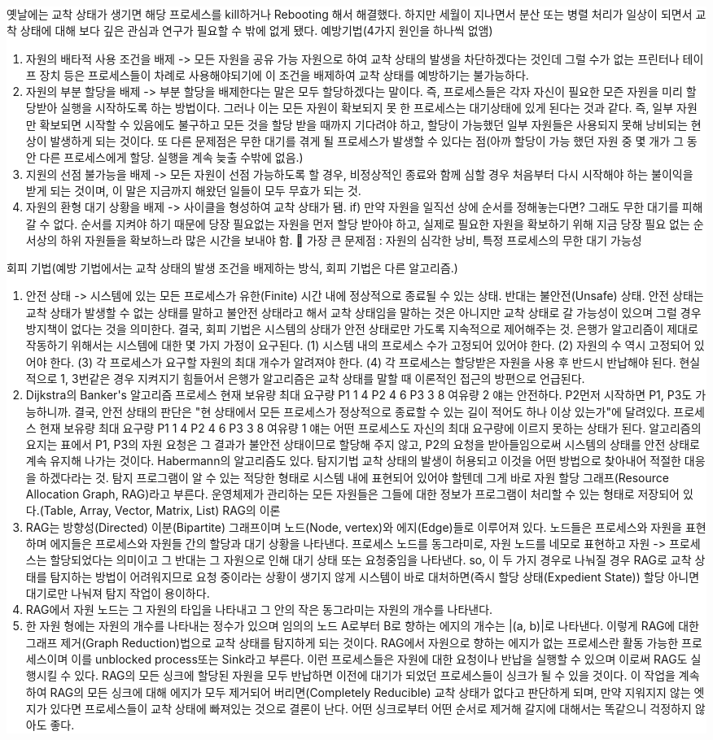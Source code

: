 옛날에는 교착 상태가 생기면 해당 프로세스를 kill하거나 Rebooting 해서 해결했다. 하지만 세월이 지나면서 분산 또는 병렬 처리가 일상이 되면서 교착 상태에 대해 보다 깊은 관심과 연구가 필요할 수 밖에 없게 됐다. 
예방기법(4가지 원인을 하나씩 없앰)
1.	자원의 배타적 사용 조건을 배제 -> 모든 자원을 공유 가능 자원으로 하여 교착 상태의 발생을 차단하겠다는 것인데 그럴 수가 없는 프린터나 테이프 장치 등은 프로세스들이 차례로 사용해야되기에 이 조건을 배제하여 교착 상태를 예방하기는 불가능하다. 
2.	자원의 부분 할당을 배제 -> 부분 할당을 배제한다는 말은 모두 할당하겠다는 말이다. 즉, 프로세스들은 각자 자신이 필요한 모즌 자원을 미리 할당받아 실행을 시작하도록 하는 방법이다. 그러나 이는 모든 자원이 확보되지 못 한 프로세스는 대기상태에 있게 된다는 것과 같다. 즉, 일부 자원만 확보되면 시작할 수 있음에도 불구하고 모든 것을 할당 받을 때까지 기다려야 하고, 할당이 가능했던 일부 자원들은 사용되지 못해 낭비되는 현상이 발생하게 되는 것이다. 또 다른 문제점은 무한 대기를 겪게 될 프로세스가 발생할 수 있다는 점(아까 할당이 가능 했던 자원 중 몇 개가 그 동안 다른 프로세스에게 할당. 실행을 계속 늦출 수밖에 없음.)
3.	지원의 선점 불가능을 배제 -> 모든 자원이 선점 가능하도록 할 경우, 비정상적인 종료와 함께 심할 경우 처음부터 다시 시작해야 하는 불이익을 받게 되는 것이며, 이 말은 지금까지 해왔던 일들이 모두 무효가 되는 것. 
4.	자원의 환형 대기 상황을 배제 -> 사이클을 형성하여 교착 상태가 됌. if) 만약 자원을 일직선 상에 순서를 정해놓는다면? 그래도 무한 대기를 피해갈 수 없다. 순서를 지켜야 하기 때문에 당장 필요없는 자원을 먼저 할당 받아야 하고, 실제로 필요한 자원을 확보하기 위해 지금 당장 필요 없는 순서상의 하위 자원들을 확보하느라 많은 시간을 보내야 함.
	가장 큰 문제점 : 자원의 심각한 낭비, 특정 프로세스의 무한 대기 가능성

회피 기법(예방 기법에서는 교착 상태의 발생 조건을 배제하는 방식, 회피 기법은 다른 알고리즘.)
1.	안전 상태 -> 시스템에 있는 모든 프로세스가 유한(Finite) 시간 내에 정상적으로 종료될 수 있는 상태. 반대는 불안전(Unsafe) 상태. 안전 상태는 교착 상태가 발생할 수 없는 상태를 말하고 불안전 상태라고 해서 교착 상태임을 말하는 것은 아니지만 교착 상태로 갈 가능성이 있으며 그럴 경우 방지책이 없다는 것을 의미한다. 결국, 회피 기법은 시스템의 상태가 안전 상태로만 가도록 지속적으로 제어해주는 것. 
은행가 알고리즘이 제대로 작동하기 위해서는 시스템에 대한 몇 가지 가정이 요구된다.
(1)	시스템 내의 프로세스 수가 고정되어 있어야 한다.
(2)	자원의 수 역시 고정되어 있어야 한다.
(3)	각 프로세스가 요구할 자원의 최대 개수가 알려져야 한다.
(4)	각 프로세스는 할당받은 자원을 사용 후 반드시 반납해야 된다.
현실적으로 1, 3번같은 경우 지켜지기 힘들어서 은행가 알고리즘은 교착 상태를 말할 때 이론적인 접근의 방편으로 언급된다. 
2.	Dijkstra의 Banker's 알고리즘
프로세스	현재 보유량	최대 요구량
P1	1	4
P2	4	6
P3	3	8
여유량	2
얘는 안전하다. P2먼저 시작하면 P1, P3도 가능하니까. 결국, 안전 상태의 판단은 "현 상태에서 모든 프로세스가 정상적으로 종료할 수 있는 길이 적어도 하나 이상 있는가"에 달려있다.
프로세스	현재 보유량	최대 요구량
P1	1	4
P2	4	6
P3	3	8
여유량	1
얘는 어떤 프로세스도 자신의 최대 요구량에 이르지 못하는 상태가 된다.
알고리즘의 요지는 표에서 P1, P3의 자원 요청은 그 결과가 불안전 상태이므로 할당해 주지 않고, P2의 요청을 받아들임으로써 시스템의 상태를 안전 상태로 계속 유지해 나가는 것이다.
Habermann의 알고리즘도 있다.
탐지기법
교착 상태의 발생이 허용되고 이것을 어떤 방법으로 찾아내어 적절한 대응을 하겠다라는 것. 탐지 프로그램이 알 수 있는 적당한 형태로 시스템 내에 표현되어 있어야 할텐데 그게 바로 자원 할당 그래프(Resource Allocation Graph, RAG)라고 부른다. 
운영체제가 관리하는 모든 자원들은 그들에 대한 정보가 프로그램이 처리할 수 있는 형태로 저장되어 있다.(Table, Array, Vector, Matrix, List)
RAG의 이론
1.	RAG는 방향성(Directed) 이분(Bipartite) 그래프이며 노드(Node, vertex)와 에지(Edge)들로 이루어져 있다. 노드들은 프로세스와 자원을 표현하며 에지들은 프로세스와 자원들 간의 할당과 대기 상황을 나타낸다. 프로세스 노드를 동그라미로, 자원 노드를 네모로 표현하고 자원 -> 프로세스는 할당되었다는 의미이고 그 반대는 그 자원으로 인해 대기 상태 또는 요청중임을 나타낸다. so, 이 두 가지 경우로 나눠질 경우 RAG로 교착 상태를 탐지하는 방법이 어려워지므로 요청 중이라는 상황이 생기지 않게 시스템이 바로 대처하면(즉시 할당 상태(Expedient State)) 할당 아니면 대기로만 나눠져 탐지 작업이 용이하다.
2.	RAG에서 자원 노드는 그 자원의 타입을 나타내고 그 안의 작은 동그라미는 자원의 개수를 나타낸다. 
3.	한 자원 형에는 자원의 개수를 나타내는 정수가 있으며 임의의 노드 A로부터 B로 향하는 에지의 개수는 |(a, b)|로 나타낸다.
이렇게 RAG에 대한 그래프 제거(Graph Reduction)법으로 교착 상태를 탐지하게 되는 것이다. 
RAG에서 자원으로 향하는 에지가 없는 프로세스란 활동 가능한 프로세스이며 이를 unblocked process또는 Sink라고 부른다. 이런 프로세스들은 자원에 대한 요청이나 반납을 실행할 수 있으며 이로써 RAG도 실행시킬 수 있다. 
RAG의 모든 싱크에 할당된 자원을 모두 반납하면 이전에 대기가 되었던 프로세스들이 싱크가 될 수 있을 것이다. 이 작업을 계속 하여 RAG의 모든 싱크에 대해 에지가 모두 제거되어 버리면(Completely Reducible) 교착 상태가 없다고 판단하게 되며, 만약 지워지지 않는 엣지가 있다면 프로세스들이 교착 상태에 빠져있는 것으로 결론이 난다. 어떤 싱크로부터 어떤 순서로 제거해 갈지에 대해서는 똑같으니 걱정하지 않아도 좋다.
